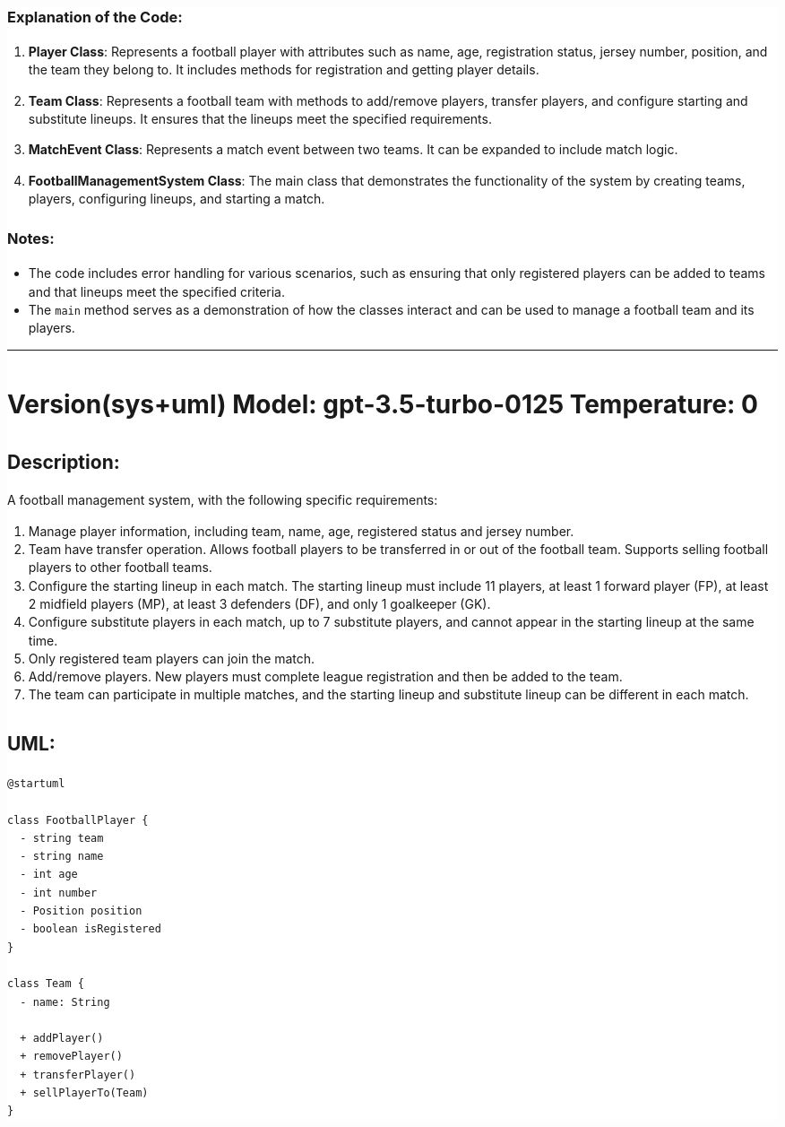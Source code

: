 ### Explanation of the Code:
1. **Player Class**: Represents a football player with attributes such as name, age, registration status, jersey number, position, and the team they belong to. It includes methods for registration and getting player details.

2. **Team Class**: Represents a football team with methods to add/remove players, transfer players, and configure starting and substitute lineups. It ensures that the lineups meet the specified requirements.

3. **MatchEvent Class**: Represents a match event between two teams. It can be expanded to include match logic.

4. **FootballManagementSystem Class**: The main class that demonstrates the functionality of the system by creating teams, players, configuring lineups, and starting a match.

### Notes:
- The code includes error handling for various scenarios, such as ensuring that only registered players can be added to teams and that lineups meet the specified criteria.
- The `main` method serves as a demonstration of how the classes interact and can be used to manage a football team and its players.

--------------------------------------------------
# Version(sys+uml) Model: gpt-3.5-turbo-0125 Temperature: 0
## Description:
A football management system, with the following specific requirements:
1) Manage player information, including team, name, age, registered status and jersey number.
2) Team have transfer operation. Allows football players to be transferred in or out of the football team. Supports selling football players to other football teams.
3) Configure the starting lineup in each match. The starting lineup must include 11 players, at least 1 forward player (FP), at least 2 midfield players (MP), at least 3 defenders (DF), and only 1 goalkeeper (GK).
4) Configure substitute players in each match, up to 7 substitute players, and cannot appear in the starting lineup at the same time.
5) Only registered team players can join the match.
6) Add/remove players. New players must complete league registration and then be added to the team.
7) The team can participate in multiple matches, and the starting lineup and substitute lineup can be different in each match.

## UML:

```plantuml
@startuml

class FootballPlayer {
  - string team
  - string name
  - int age
  - int number
  - Position position
  - boolean isRegistered
}

class Team {
  - name: String
  
  + addPlayer()
  + removePlayer()
  + transferPlayer()
  + sellPlayerTo(Team)
}

```